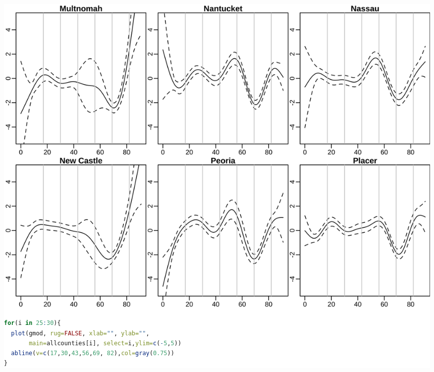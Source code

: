 ![](figs/iceptusa-4..svg)

``` r
for(i in 25:30){
  plot(gmod, rug=FALSE, xlab="", ylab="",
       main=allcounties[i], select=i,ylim=c(-5,5))
  abline(v=c(17,30,43,56,69, 82),col=gray(0.75))
}
```
